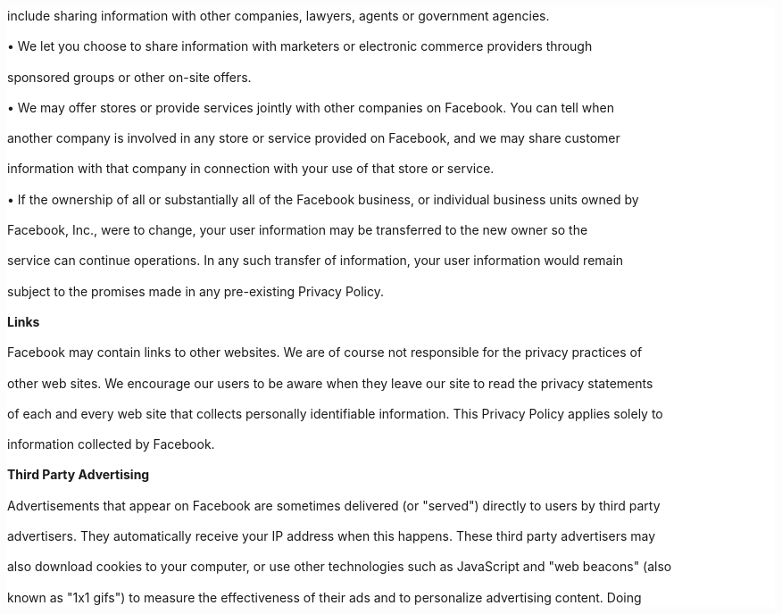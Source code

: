 
include sharing information with other companies, lawyers, agents or government agencies.


 • We let you choose to share information with marketers or electronic commerce providers through


sponsored groups or other on-site offers.


 • We may offer stores or provide services jointly with other companies on Facebook. You can tell when


another company is involved in any store or service provided on Facebook, and we may share customer


information with that company in connection with your use of that store or service.


 • If the ownership of all or substantially all of the Facebook business, or individual business units owned by



Facebook, Inc., were to change, your user information may be transferred to the new owner so the


service can continue operations. In any such transfer of information, your user information would remain


subject to the promises made in any pre-existing Privacy Policy.


**Links**


Facebook may contain links to other websites. We are of course not responsible for the privacy practices of


other web sites. We encourage our users to be aware when they leave our site to read the privacy statements


of each and every web site that collects personally identifiable information. This Privacy Policy applies solely to


information collected by Facebook.


**Third Party Advertising**


Advertisements that appear on Facebook are sometimes delivered (or "served") directly to users by third party


advertisers. They automatically receive your IP address when this happens. These third party advertisers may


also download cookies to your computer, or use other technologies such as JavaScript and "web beacons" (also


known as "1x1 gifs") to measure the effectiveness of their ads and to personalize advertising content. Doing
